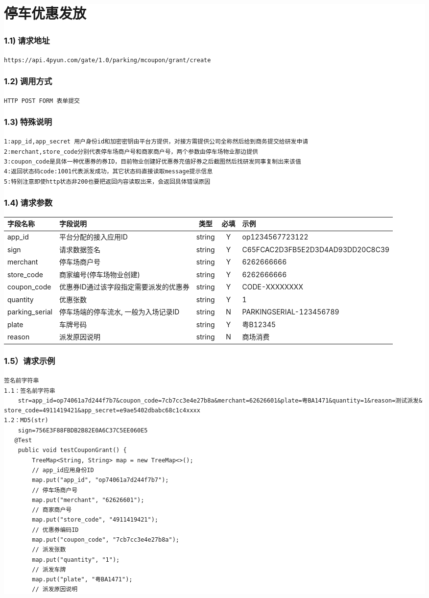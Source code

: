 # 停车优惠发放

### 1.1) 请求地址

	https://api.4pyun.com/gate/1.0/parking/mcoupon/grant/create

### 1.2) 调用方式

	HTTP POST FORM 表单提交

### 1.3) 特殊说明
	1:app_id,app_secret 用户身份id和加密密钥由平台方提供，对接方需提供公司全称然后给到商务提交给研发申请
	2:merchant,store_code分别代表停车场商户号和商家商户号，两个参数由停车场物业那边提供
	3:coupon_code是具体一种优惠券的券ID，目前物业创建好优惠券充值好券之后截图然后找研发同事复制出来该值
	4:返回状态码code:1001代表派发成功，其它状态码直接读取message提示信息
	5:特别注意即使http状态非200也要把返回内容读取出来，会返回具体错误原因


### 1.4) 请求参数

| 字段名称       | 字段说明                               |  类型  | 必填 | 示例                             |
| :------------- | :------------------------------------- | :----: | :--: | :------------------------------- |
| app_id         | 平台分配的接入应用ID                   | string |  Y   | op1234567723122                  |
| sign           | 请求数据签名                           | string |  Y   | C65FCAC2D3FB5E2D3D4AD93DD20C8C39 |
| merchant       | 停车场商户号                           | string |  Y   | 6262666666                       |
| store_code     | 商家编号(停车场物业创建)               | string |  Y   | 6262666666                       |
| coupon_code    | 优惠券ID通过该字段指定需要派发的优惠券 | string |  Y   | CODE-XXXXXXXX                    |
| quantity       | 优惠张数                               | string |  Y   | 1                                |
| parking_serial | 停车场端的停车流水, 一般为入场记录ID   | string |  N   | PARKINGSERIAL-123456789          |
| plate          | 车牌号码                               | string |  Y   | 粤B12345                         |
| reason         | 派发原因说明                           | string |  N   | 商场消费                         |

### 1.5）请求示例
```
签名前字符串
1.1：签名前字符串
    str=app_id=op74061a7d244f7b7&coupon_code=7cb7cc3e4e27b8a&merchant=62626601&plate=粤BA1471&quantity=1&reason=测试派发&store_code=4911419421&app_secret=e9ae5402dbabc68c1c4xxxx
1.2：MD5(str)
    sign=756E3F88FBDB2B82E0A6C37C5EE060E5
   @Test
    public void testCouponGrant() {
        TreeMap<String, String> map = new TreeMap<>();
        // app_id应用身份ID
        map.put("app_id", "op74061a7d244f7b7");
        // 停车场商户号
        map.put("merchant", "62626601");
        // 商家商户号
        map.put("store_code", "4911419421");
        // 优惠券编码ID
        map.put("coupon_code", "7cb7cc3e4e27b8a");
        // 派发张数
        map.put("quantity", "1");
        // 派发车牌
        map.put("plate", "粤BA1471");
        // 派发原因说明
```